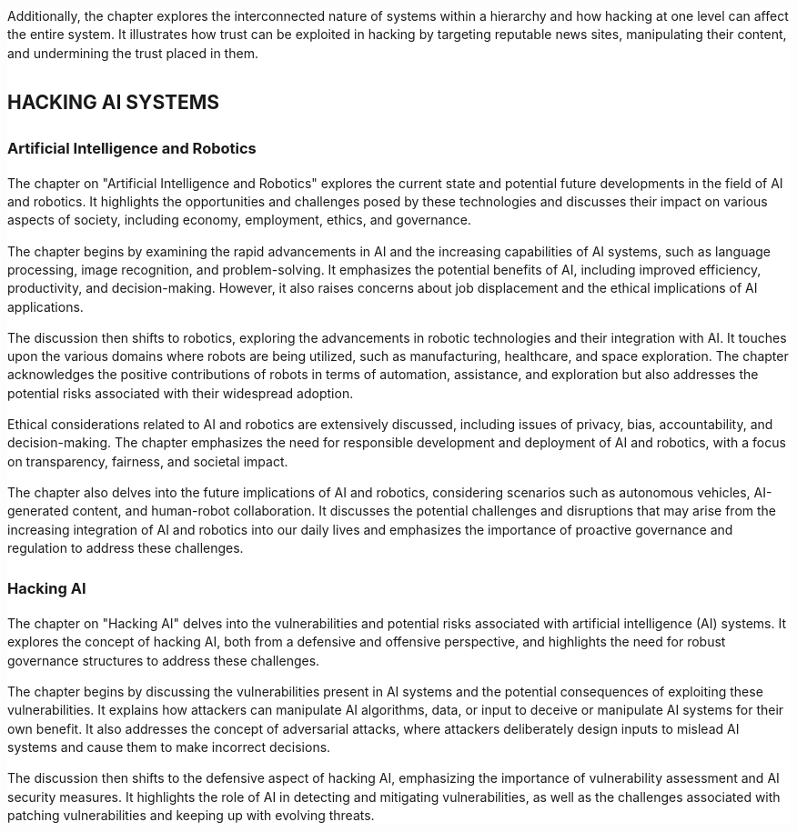 Additionally, the chapter explores the interconnected nature of systems within a hierarchy and how hacking at one level can affect the entire system. It illustrates how trust can be exploited in hacking by targeting reputable news sites, manipulating their content, and undermining the trust placed in them.



## HACKING AI SYSTEMS

### Artificial Intelligence and Robotics
The chapter on "Artificial Intelligence and Robotics" explores the current state and potential future developments in the field of AI and robotics. It highlights the opportunities and challenges posed by these technologies and discusses their impact on various aspects of society, including economy, employment, ethics, and governance.

The chapter begins by examining the rapid advancements in AI and the increasing capabilities of AI systems, such as language processing, image recognition, and problem-solving. It emphasizes the potential benefits of AI, including improved efficiency, productivity, and decision-making. However, it also raises concerns about job displacement and the ethical implications of AI applications.

The discussion then shifts to robotics, exploring the advancements in robotic technologies and their integration with AI. It touches upon the various domains where robots are being utilized, such as manufacturing, healthcare, and space exploration. The chapter acknowledges the positive contributions of robots in terms of automation, assistance, and exploration but also addresses the potential risks associated with their widespread adoption.

Ethical considerations related to AI and robotics are extensively discussed, including issues of privacy, bias, accountability, and decision-making. The chapter emphasizes the need for responsible development and deployment of AI and robotics, with a focus on transparency, fairness, and societal impact.

The chapter also delves into the future implications of AI and robotics, considering scenarios such as autonomous vehicles, AI-generated content, and human-robot collaboration. It discusses the potential challenges and disruptions that may arise from the increasing integration of AI and robotics into our daily lives and emphasizes the importance of proactive governance and regulation to address these challenges.


### Hacking AI
The chapter on "Hacking AI" delves into the vulnerabilities and potential risks associated with artificial intelligence (AI) systems. It explores the concept of hacking AI, both from a defensive and offensive perspective, and highlights the need for robust governance structures to address these challenges.

The chapter begins by discussing the vulnerabilities present in AI systems and the potential consequences of exploiting these vulnerabilities. It explains how attackers can manipulate AI algorithms, data, or input to deceive or manipulate AI systems for their own benefit. It also addresses the concept of adversarial attacks, where attackers deliberately design inputs to mislead AI systems and cause them to make incorrect decisions.

The discussion then shifts to the defensive aspect of hacking AI, emphasizing the importance of vulnerability assessment and AI security measures. It highlights the role of AI in detecting and mitigating vulnerabilities, as well as the challenges associated with patching vulnerabilities and keeping up with evolving threats.
